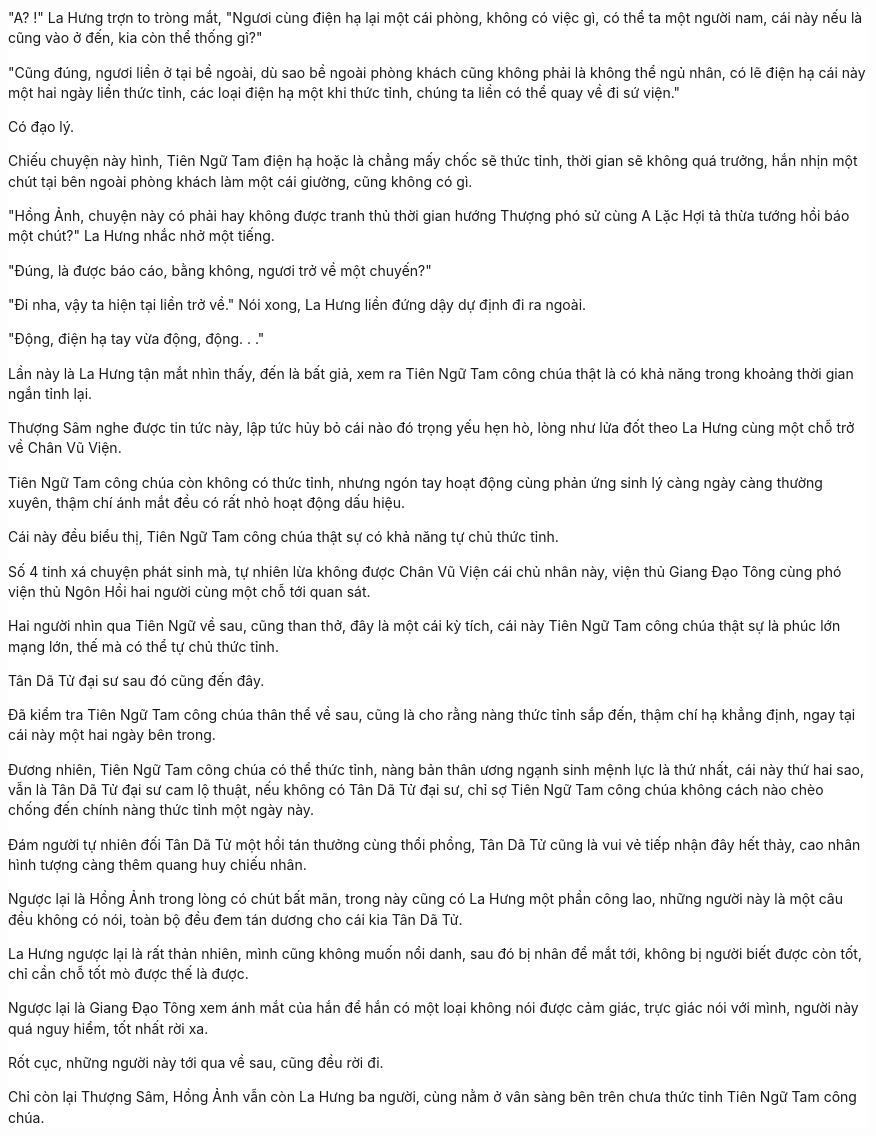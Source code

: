 "A? !" La Hưng trợn to tròng mắt, "Ngươi cùng điện hạ lại một cái phòng, không có việc gì, có thể ta một người nam, cái này nếu là cũng vào ở đến, kia còn thể thống gì?"

"Cũng đúng, ngươi liền ở tại bề ngoài, dù sao bề ngoài phòng khách cũng không phải là không thể ngủ nhân, có lẽ điện hạ cái này một hai ngày liền thức tỉnh, các loại điện hạ một khi thức tỉnh, chúng ta liền có thể quay về đi sứ viện."

Có đạo lý.

Chiếu chuyện này hình, Tiên Ngữ Tam điện hạ hoặc là chẳng mấy chốc sẽ thức tỉnh, thời gian sẽ không quá trưởng, hắn nhịn một chút tại bên ngoài phòng khách làm một cái giường, cũng không có gì.

"Hồng Ảnh, chuyện này có phải hay không được tranh thủ thời gian hướng Thượng phó sử cùng A Lặc Hợi tả thừa tướng hồi báo một chút?" La Hưng nhắc nhở một tiếng.

"Đúng, là được báo cáo, bằng không, ngươi trở về một chuyến?"

"Đi nha, vậy ta hiện tại liền trở về." Nói xong, La Hưng liền đứng dậy dự định đi ra ngoài.

"Động, điện hạ tay vừa động, động. . ."

Lần này là La Hưng tận mắt nhìn thấy, đến là bất giả, xem ra Tiên Ngữ Tam công chúa thật là có khả năng trong khoảng thời gian ngắn tỉnh lại.

Thượng Sâm nghe được tin tức này, lập tức hủy bỏ cái nào đó trọng yếu hẹn hò, lòng như lửa đốt theo La Hưng cùng một chỗ trở về Chân Vũ Viện.

Tiên Ngữ Tam công chúa còn không có thức tỉnh, nhưng ngón tay hoạt động cùng phản ứng sinh lý càng ngày càng thường xuyên, thậm chí ánh mắt đều có rất nhỏ hoạt động dấu hiệu.

Cái này đều biểu thị, Tiên Ngữ Tam công chúa thật sự có khả năng tự chủ thức tỉnh.

Số 4 tinh xá chuyện phát sinh mà, tự nhiên lừa không được Chân Vũ Viện cái chủ nhân này, viện thủ Giang Đạo Tông cùng phó viện thủ Ngôn Hồi hai người cùng một chỗ tới quan sát.

Hai người nhìn qua Tiên Ngữ về sau, cũng than thở, đây là một cái kỳ tích, cái này Tiên Ngữ Tam công chúa thật sự là phúc lớn mạng lớn, thế mà có thể tự chủ thức tỉnh.

Tân Dã Tử đại sư sau đó cũng đến đây.

Đã kiểm tra Tiên Ngữ Tam công chúa thân thể về sau, cũng là cho rằng nàng thức tỉnh sắp đến, thậm chí hạ khẳng định, ngay tại cái này một hai ngày bên trong.

Đương nhiên, Tiên Ngữ Tam công chúa có thể thức tỉnh, nàng bản thân ương ngạnh sinh mệnh lực là thứ nhất, cái này thứ hai sao, vẫn là Tân Dã Tử đại sư cam lộ thuật, nếu không có Tân Dã Tử đại sư, chỉ sợ Tiên Ngữ Tam công chúa không cách nào chèo chống đến chính nàng thức tỉnh một ngày này.

Đám người tự nhiên đối Tân Dã Tử một hồi tán thưởng cùng thổi phồng, Tân Dã Tử cũng là vui vẻ tiếp nhận đây hết thảy, cao nhân hình tượng càng thêm quang huy chiếu nhân.

Ngược lại là Hồng Ảnh trong lòng có chút bất mãn, trong này cũng có La Hưng một phần công lao, những người này là một câu đều không có nói, toàn bộ đều đem tán dương cho cái kia Tân Dã Tử.

La Hưng ngược lại là rất thản nhiên, mình cũng không muốn nổi danh, sau đó bị nhân để mắt tới, không bị người biết được còn tốt, chỉ cần chỗ tốt mò được thế là được.

Ngược lại là Giang Đạo Tông xem ánh mắt của hắn để hắn có một loại không nói được cảm giác, trực giác nói với mình, người này quá nguy hiểm, tốt nhất rời xa.

Rốt cục, những người này tới qua về sau, cũng đều rời đi.

Chỉ còn lại Thượng Sâm, Hồng Ảnh vẫn còn La Hưng ba người, cùng nằm ở vân sàng bên trên chưa thức tỉnh Tiên Ngữ Tam công chúa.




